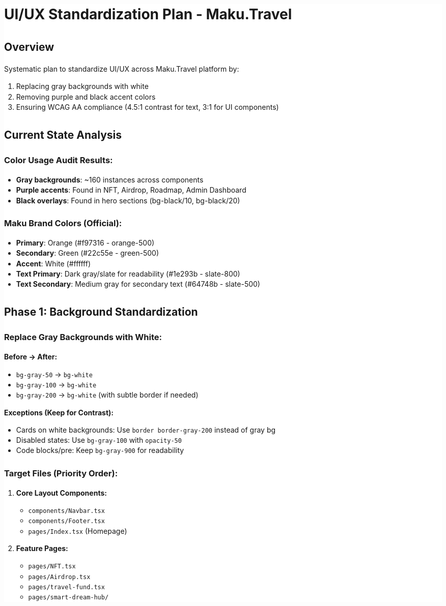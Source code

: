 # UI/UX Standardization Plan - Maku.Travel

## Overview
Systematic plan to standardize UI/UX across Maku.Travel platform by:
1. Replacing gray backgrounds with white
2. Removing purple and black accent colors
3. Ensuring WCAG AA compliance (4.5:1 contrast for text, 3:1 for UI components)

## Current State Analysis

### Color Usage Audit Results:
- **Gray backgrounds**: ~160 instances across components
- **Purple accents**: Found in NFT, Airdrop, Roadmap, Admin Dashboard
- **Black overlays**: Found in hero sections (bg-black/10, bg-black/20)

### Maku Brand Colors (Official):
- **Primary**: Orange (#f97316 - orange-500)
- **Secondary**: Green (#22c55e - green-500)
- **Accent**: White (#ffffff)
- **Text Primary**: Dark gray/slate for readability (#1e293b - slate-800)
- **Text Secondary**: Medium gray for secondary text (#64748b - slate-500)

## Phase 1: Background Standardization

### Replace Gray Backgrounds with White:

**Before → After:**
- `bg-gray-50` → `bg-white`
- `bg-gray-100` → `bg-white`
- `bg-gray-200` → `bg-white` (with subtle border if needed)

**Exceptions (Keep for Contrast):**
- Cards on white backgrounds: Use `border border-gray-200` instead of gray bg
- Disabled states: Use `bg-gray-100` with `opacity-50`
- Code blocks/pre: Keep `bg-gray-900` for readability

### Target Files (Priority Order):

1. **Core Layout Components:**
   - `components/Navbar.tsx`
   - `components/Footer.tsx`
   - `pages/Index.tsx` (Homepage)

2. **Feature Pages:**
   - `pages/NFT.tsx`
   - `pages/Airdrop.tsx`
   - `pages/travel-fund.tsx`
   - `pages/smart-dream-hub/`
